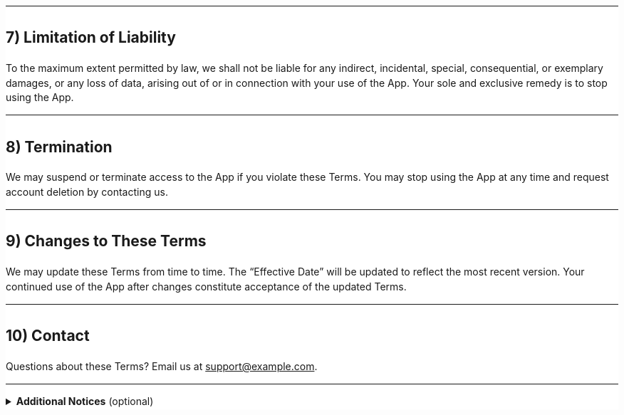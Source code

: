 <hr />

<h2 id="liability">7) Limitation of Liability</h2>
<p>
  To the maximum extent permitted by law, we shall not be liable for any indirect, incidental, special, consequential, or exemplary damages, or any loss of data, arising out of or in connection with your use of the App. Your sole and exclusive remedy is to stop using the App.
</p>

<hr />

<h2 id="termination">8) Termination</h2>
<p>
  We may suspend or terminate access to the App if you violate these Terms. You may stop using the App at any time and request account deletion by contacting us.
</p>

<hr />

<h2 id="changes">9) Changes to These Terms</h2>
<p>
  We may update these Terms from time to time. The “Effective Date” will be updated to reflect the most recent version. Your continued use of the App after changes constitute acceptance of the updated Terms.
</p>

<hr />

<h2 id="contact">10) Contact</h2>
<p>
  Questions about these Terms? Email us at
  <a href="mailto:support@example.com">support@example.com</a>.
</p>

<hr />

<details><summary><strong>Additional Notices</strong> (optional)</summary></details>
